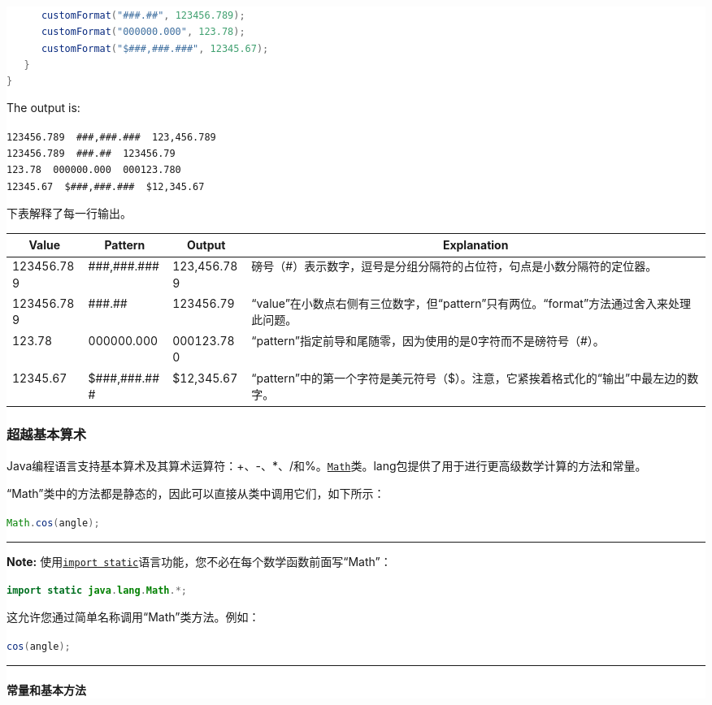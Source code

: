 ```java
      customFormat("###.##", 123456.789);
      customFormat("000000.000", 123.78);
      customFormat("$###,###.###", 12345.67);  
   }
}
```

The output is:

```
123456.789  ###,###.###  123,456.789
123456.789  ###.##  123456.79
123.78  000000.000  000123.780
12345.67  $###,###.###  $12,345.67
```

下表解释了每一行输出。

| Value      | Pattern      | Output      | Explanation                                                  |
| ---------- | ------------ | ----------- | ------------------------------------------------------------ |
| 123456.789 | ###,###.###  | 123,456.789 | 磅号（#）表示数字，逗号是分组分隔符的占位符，句点是小数分隔符的定位器。 |
| 123456.789 | ###.##       | 123456.79   | “value”在小数点右侧有三位数字，但“pattern”只有两位。“format”方法通过舍入来处理此问题。 |
| 123.78     | 000000.000   | 000123.780  | “pattern”指定前导和尾随零，因为使用的是0字符而不是磅符号（#）。 |
| 12345.67   | $###,###.### | $12,345.67  | “pattern”中的第一个字符是美元符号（$）。注意，它紧挨着格式化的“输出”中最左边的数字。 |

### 超越基本算术

Java编程语言支持基本算术及其算术运算符：+、-、*、/和%。[`Math`](https://docs.oracle.com/javase/8/docs/api/java/lang/Math.html)类。lang包提供了用于进行更高级数学计算的方法和常量。

“Math”类中的方法都是静态的，因此可以直接从类中调用它们，如下所示：

```java
Math.cos(angle);
```

------

**Note:** 使用[`import static`](https://docs.oracle.com/javase/tutorial/java/package/usepkgs.html#staticimport)语言功能，您不必在每个数学函数前面写“Math”：

```java
import static java.lang.Math.*;
```

这允许您通过简单名称调用“Math”类方法。例如：

```java
cos(angle);
```

------

#### 常量和基本方法
